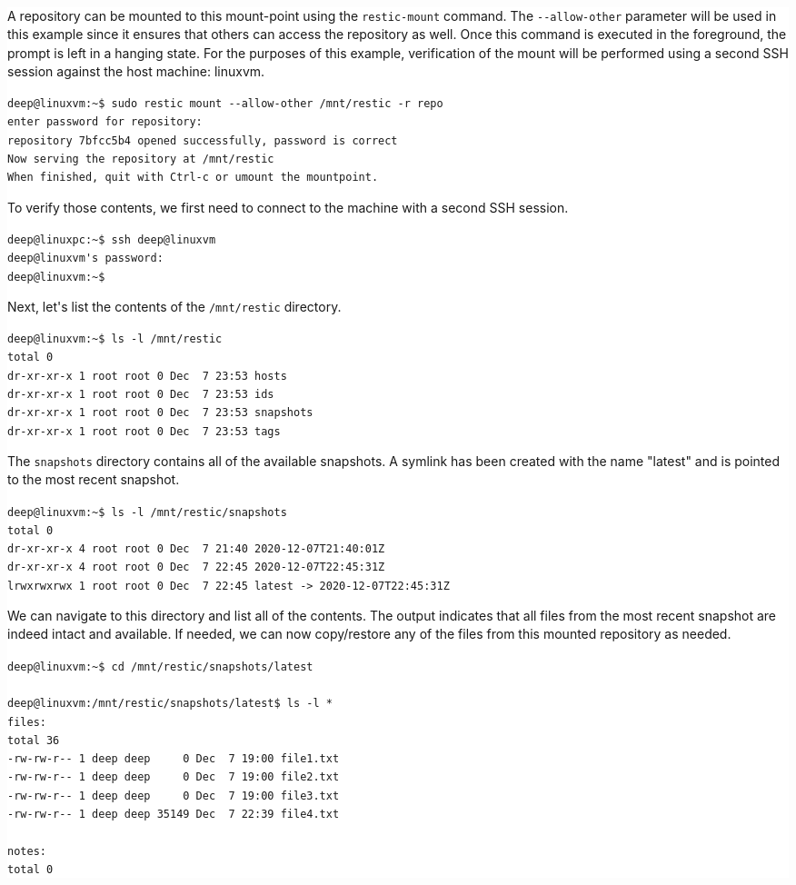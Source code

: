 A repository can be mounted to this mount-point using the `restic-mount` command.  The `--allow-other` parameter will be used in this example since it ensures that others can access the repository as well.  Once this command is executed in the foreground, the prompt is left in a hanging state.  For the purposes of this example, verification of the mount will be performed using a second SSH session against the host machine: linuxvm.

```
deep@linuxvm:~$ sudo restic mount --allow-other /mnt/restic -r repo
enter password for repository:
repository 7bfcc5b4 opened successfully, password is correct
Now serving the repository at /mnt/restic
When finished, quit with Ctrl-c or umount the mountpoint.
```

To verify those contents, we first need to connect to the machine with a second SSH session. 

```
deep@linuxpc:~$ ssh deep@linuxvm
deep@linuxvm's password:
deep@linuxvm:~$
```

Next, let's list the contents of the `/mnt/restic` directory. 

```
deep@linuxvm:~$ ls -l /mnt/restic
total 0
dr-xr-xr-x 1 root root 0 Dec  7 23:53 hosts
dr-xr-xr-x 1 root root 0 Dec  7 23:53 ids
dr-xr-xr-x 1 root root 0 Dec  7 23:53 snapshots
dr-xr-xr-x 1 root root 0 Dec  7 23:53 tags
```

The `snapshots` directory contains all of the available snapshots.  A symlink has been created with the name "latest" and is pointed to the most recent snapshot.

```
deep@linuxvm:~$ ls -l /mnt/restic/snapshots
total 0
dr-xr-xr-x 4 root root 0 Dec  7 21:40 2020-12-07T21:40:01Z
dr-xr-xr-x 4 root root 0 Dec  7 22:45 2020-12-07T22:45:31Z
lrwxrwxrwx 1 root root 0 Dec  7 22:45 latest -> 2020-12-07T22:45:31Z
```

We can navigate to this directory and list all of the contents.  The output indicates that all files from the most recent snapshot are indeed intact and available.  If needed, we can now copy/restore any of the files from this mounted repository as needed.

```
deep@linuxvm:~$ cd /mnt/restic/snapshots/latest

deep@linuxvm:/mnt/restic/snapshots/latest$ ls -l *
files:
total 36
-rw-rw-r-- 1 deep deep     0 Dec  7 19:00 file1.txt
-rw-rw-r-- 1 deep deep     0 Dec  7 19:00 file2.txt
-rw-rw-r-- 1 deep deep     0 Dec  7 19:00 file3.txt
-rw-rw-r-- 1 deep deep 35149 Dec  7 22:39 file4.txt

notes:
total 0
```
